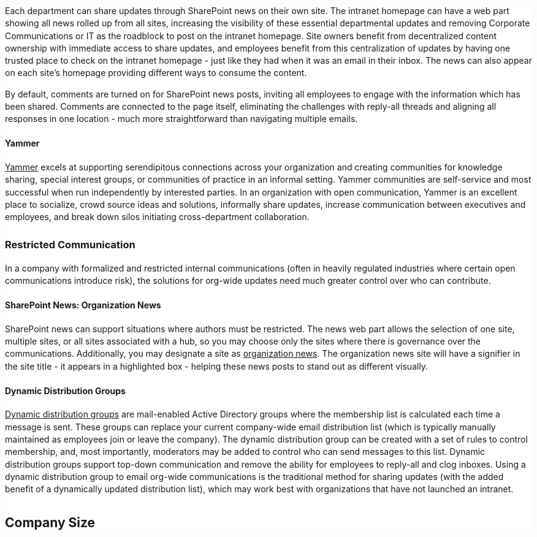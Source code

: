 Each department can share updates through SharePoint news on their own site. The intranet homepage can have a web part showing all news rolled up from all sites, increasing the visibility of these essential departmental updates and removing Corporate Communications or IT as the roadblock to post on the intranet homepage. Site owners benefit from decentralized content ownership with immediate access to share updates, and employees benefit from this centralization of updates by having one trusted place to check on the intranet homepage - just like they had when it was an email in their inbox. The news can also appear on each site’s homepage providing different ways to consume the content.

By default, comments are turned on for SharePoint news posts, inviting all employees to engage with the information which has been shared. Comments are connected to the page itself, eliminating the challenges with reply-all threads and aligning all responses in one location - much more straightforward than navigating multiple emails.

#### Yammer

[Yammer](https://support.microsoft.com/yammer) excels at supporting serendipitous connections across your organization and creating communities for knowledge sharing, special interest groups, or communities of practice in an informal setting. Yammer communities are self-service and most successful when run independently by interested parties. In an organization with open communication, Yammer is an excellent place to socialize, crowd source ideas and solutions, informally share updates, increase communication between executives and employees, and break down silos initiating cross-department collaboration.

### Restricted Communication

In a company with formalized and restricted internal communications (often in heavily regulated industries where certain open communications introduce risk), the solutions for org-wide updates need much greater control over who can contribute.

#### SharePoint News: Organization News

SharePoint news can support situations where authors must be restricted. The news web part allows the selection of one site, multiple sites, or all sites associated with a hub, so you may choose only the sites where there is governance over the communications. Additionally, you may designate a site as [organization news](https://docs.microsoft.com/sharepoint/organization-news-site). The organization news site will have a signifier in the site title - it appears in a highlighted box - helping these news posts to stand out as different visually.

#### Dynamic Distribution Groups

[Dynamic distribution groups](https://docs.microsoft.com/Exchange/recipients/dynamic-distribution-groups/dynamic-distribution-groups?view=exchserver-2019) are mail-enabled Active Directory groups where the membership list is calculated each time a message is sent. These groups can replace your current company-wide email distribution list (which is typically manually maintained as employees join or leave the company). The dynamic distribution group can be created with a set of rules to control membership, and, most importantly, moderators may be added to control who can send messages to this list. Dynamic distribution groups support top-down communication and remove the ability for employees to reply-all and clog inboxes. Using a dynamic distribution group to email org-wide communications is the traditional method for sharing updates (with the added benefit of a dynamically updated distribution list), which may work best with organizations that have not launched an intranet.

## Company Size
